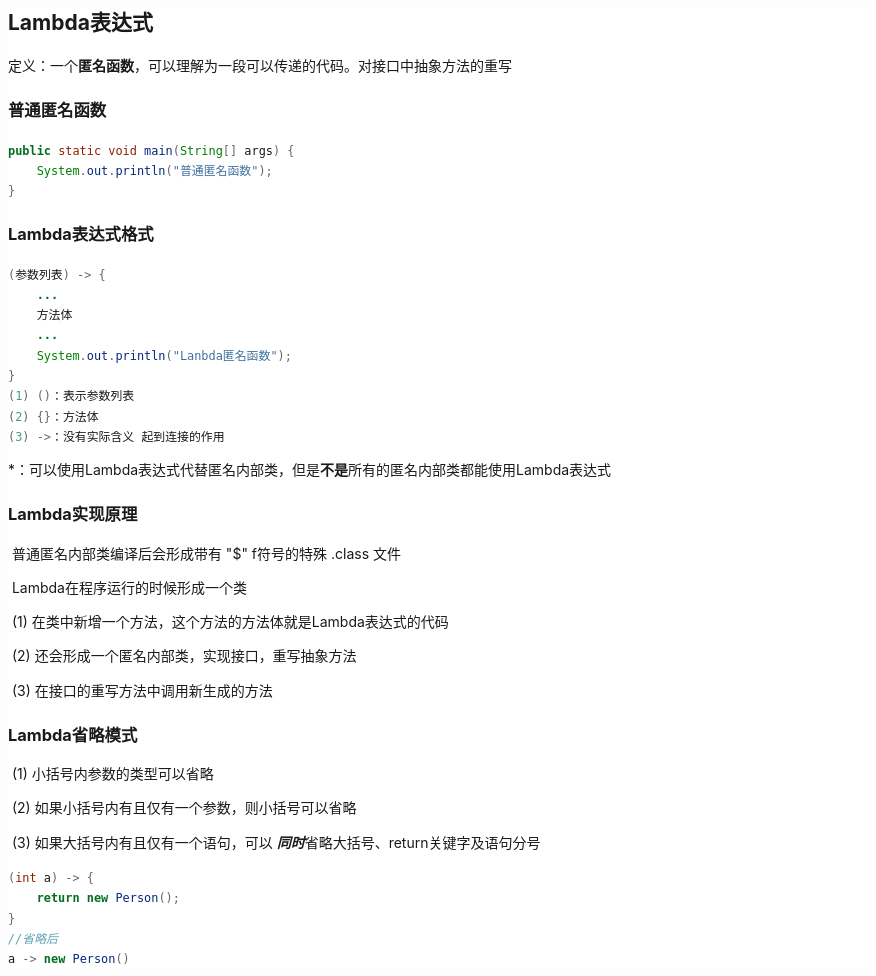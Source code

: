 ## Lambda表达式

定义：一个**匿名函数**，可以理解为一段可以传递的代码。对接口中抽象方法的重写

### 普通匿名函数

```java
public static void main(String[] args) {
	System.out.println("普通匿名函数");
}
```



### Lambda表达式格式

```java
(参数列表) -> {
    ...
    方法体
    ...
    System.out.println("Lanbda匿名函数");
}
(1) ()：表示参数列表
(2) {}：方法体
(3) ->：没有实际含义 起到连接的作用
```

*：可以使用Lambda表达式代替匿名内部类，但是**不是**所有的匿名内部类都能使用Lambda表达式



### Lambda实现原理

​	普通匿名内部类编译后会形成带有 "$" f符号的特殊 .class 文件

​	Lambda在程序运行的时候形成一个类

​		(1) 在类中新增一个方法，这个方法的方法体就是Lambda表达式的代码

​		(2) 还会形成一个匿名内部类，实现接口，重写抽象方法

​		(3) 在接口的重写方法中调用新生成的方法



### Lambda省略模式

​		(1) 小括号内参数的类型可以省略 

​		(2) 如果小括号内有且仅有一个参数，则小括号可以省略

​		(3) 如果大括号内有且仅有一个语句，可以 ***同时***省略大括号、return关键字及语句分号

```java
(int a) -> {
	return new Person();
}
//省略后
a -> new Person()
```
